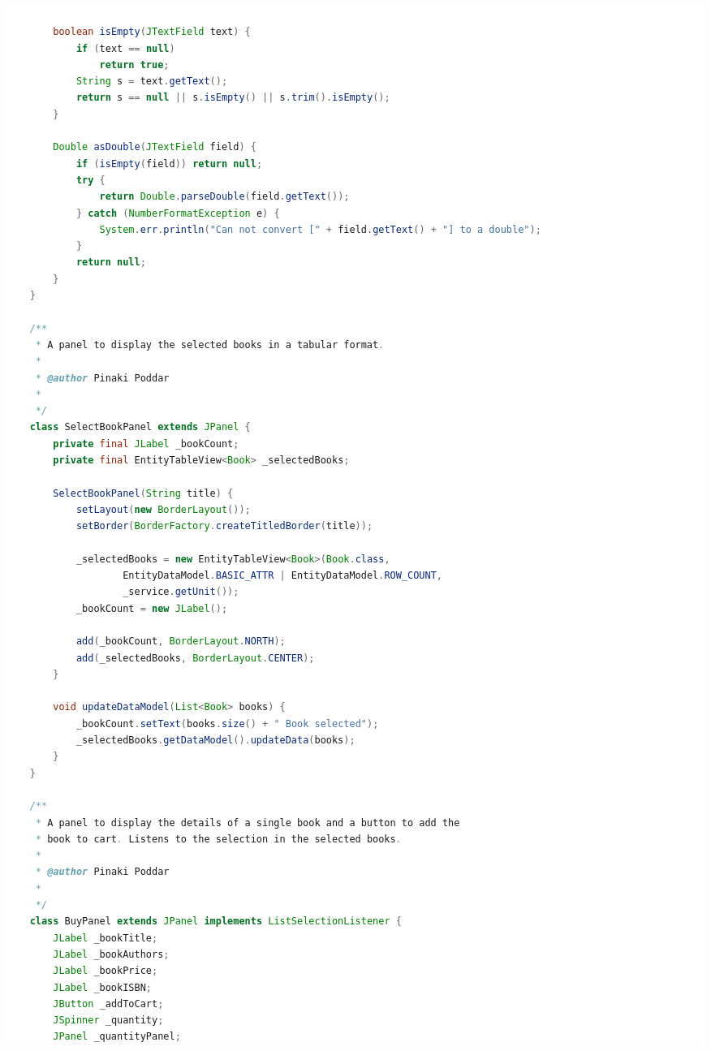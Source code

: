 ```java

        boolean isEmpty(JTextField text) {
            if (text == null)
                return true;
            String s = text.getText();
            return s == null || s.isEmpty() || s.trim().isEmpty();
        }

        Double asDouble(JTextField field) {
            if (isEmpty(field)) return null;
            try {
                return Double.parseDouble(field.getText());
            } catch (NumberFormatException e) {
                System.err.println("Can not convert [" + field.getText() + "] to a double");
            }
            return null;
        }
    }

    /**
     * A panel to display the selected books in a tabular format.
     * 
     * @author Pinaki Poddar
     * 
     */
    class SelectBookPanel extends JPanel {
        private final JLabel _bookCount;
        private final EntityTableView<Book> _selectedBooks;
        
        SelectBookPanel(String title) {
            setLayout(new BorderLayout());
            setBorder(BorderFactory.createTitledBorder(title));

            _selectedBooks = new EntityTableView<Book>(Book.class,
                    EntityDataModel.BASIC_ATTR | EntityDataModel.ROW_COUNT, 
                    _service.getUnit());
            _bookCount = new JLabel();
    
            add(_bookCount, BorderLayout.NORTH);
            add(_selectedBooks, BorderLayout.CENTER);
        }
        
        void updateDataModel(List<Book> books) {
            _bookCount.setText(books.size() + " Book selected");
            _selectedBooks.getDataModel().updateData(books);
        }
    }

    /**
     * A panel to display the details of a single book and a button to add the
     * book to cart. Listens to the selection in the selected books.
     * 
     * @author Pinaki Poddar
     * 
     */
    class BuyPanel extends JPanel implements ListSelectionListener {
        JLabel _bookTitle;
        JLabel _bookAuthors;
        JLabel _bookPrice;
        JLabel _bookISBN;
        JButton _addToCart;
        JSpinner _quantity;
        JPanel _quantityPanel;
```
